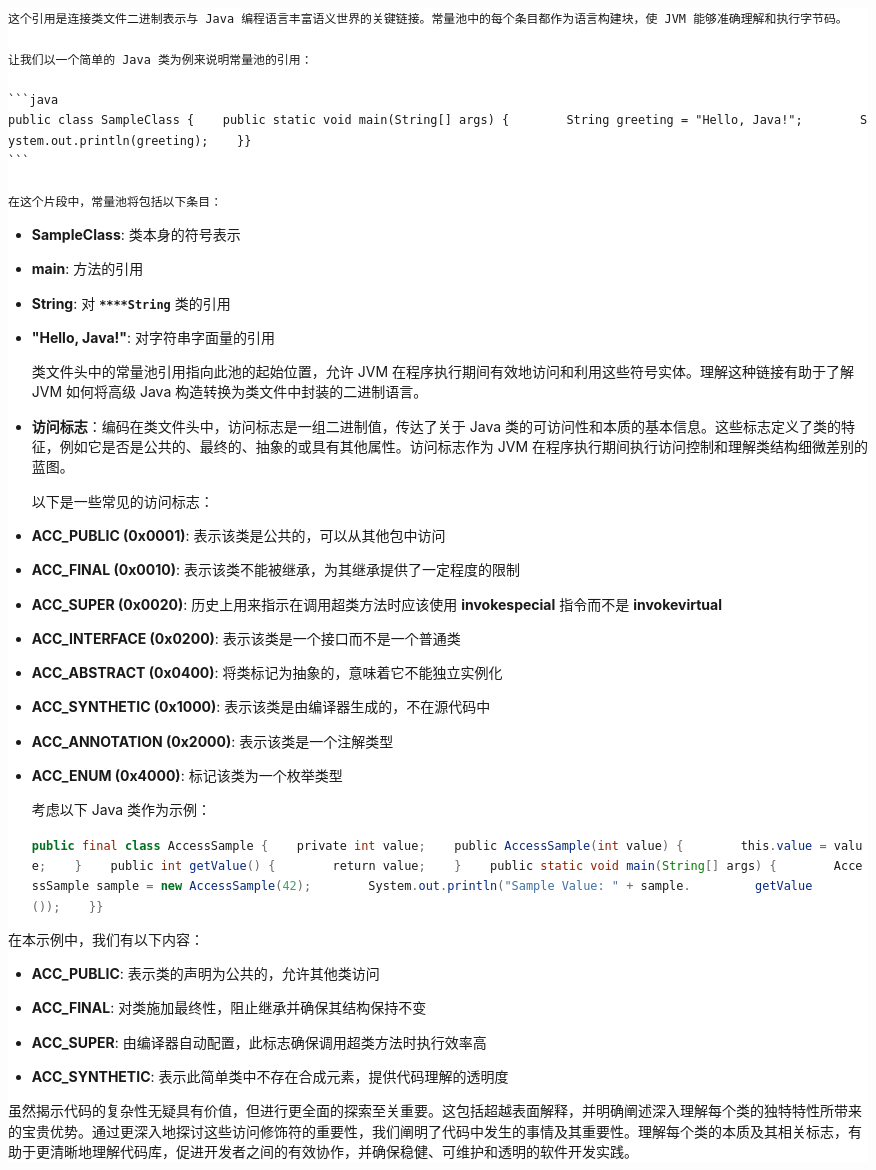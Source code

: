     这个引用是连接类文件二进制表示与 Java 编程语言丰富语义世界的关键链接。常量池中的每个条目都作为语言构建块，使 JVM 能够准确理解和执行字节码。

    让我们以一个简单的 Java 类为例来说明常量池的引用：

    ```java
    public class SampleClass {    public static void main(String[] args) {        String greeting = "Hello, Java!";        System.out.println(greeting);    }}
    ```

    在这个片段中，常量池将包括以下条目：

+   **SampleClass**: 类本身的符号表示

+   **main**: 方法的引用

+   **String**: 对 **`****String`** 类的引用

+   **"Hello, Java!"**: 对字符串字面量的引用

    类文件头中的常量池引用指向此池的起始位置，允许 JVM 在程序执行期间有效地访问和利用这些符号实体。理解这种链接有助于了解 JVM 如何将高级 Java 构造转换为类文件中封装的二进制语言。

+   **访问标志**：编码在类文件头中，访问标志是一组二进制值，传达了关于 Java 类的可访问性和本质的基本信息。这些标志定义了类的特征，例如它是否是公共的、最终的、抽象的或具有其他属性。访问标志作为 JVM 在程序执行期间执行访问控制和理解类结构细微差别的蓝图。

    以下是一些常见的访问标志：

+   **ACC_PUBLIC (0x0001)**: 表示该类是公共的，可以从其他包中访问

+   **ACC_FINAL (0x0010)**: 表示该类不能被继承，为其继承提供了一定程度的限制

+   **ACC_SUPER (0x0020)**: 历史上用来指示在调用超类方法时应该使用 **invokespecial** 指令而不是 **invokevirtual**

+   **ACC_INTERFACE (0x0200)**: 表示该类是一个接口而不是一个普通类

+   **ACC_ABSTRACT (0x0400)**: 将类标记为抽象的，意味着它不能独立实例化

+   **ACC_SYNTHETIC (0x1000)**: 表示该类是由编译器生成的，不在源代码中

+   **ACC_ANNOTATION (0x2000)**: 表示该类是一个注解类型

+   **ACC_ENUM (0x4000)**: 标记该类为一个枚举类型

    考虑以下 Java 类作为示例：

    ```java
    public final class AccessSample {    private int value;    public AccessSample(int value) {        this.value = value;    }    public int getValue() {        return value;    }    public static void main(String[] args) {        AccessSample sample = new AccessSample(42);        System.out.println("Sample Value: " + sample.         getValue());    }}
    ```

在本示例中，我们有以下内容：

+   **ACC_PUBLIC**: 表示类的声明为公共的，允许其他类访问

+   **ACC_FINAL**: 对类施加最终性，阻止继承并确保其结构保持不变

+   **ACC_SUPER**: 由编译器自动配置，此标志确保调用超类方法时执行效率高

+   **ACC_SYNTHETIC**: 表示此简单类中不存在合成元素，提供代码理解的透明度

虽然揭示代码的复杂性无疑具有价值，但进行更全面的探索至关重要。这包括超越表面解释，并明确阐述深入理解每个类的独特特性所带来的宝贵优势。通过更深入地探讨这些访问修饰符的重要性，我们阐明了代码中发生的事情及其重要性。理解每个类的本质及其相关标志，有助于更清晰地理解代码库，促进开发者之间的有效协作，并确保稳健、可维护和透明的软件开发实践。
